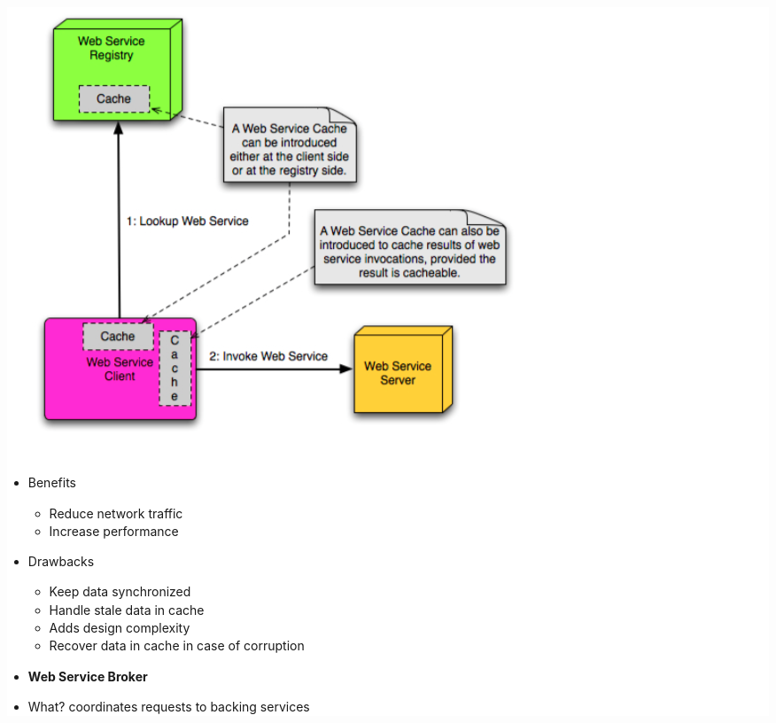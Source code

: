 ![Web Service Cache](images/ws-cache.png)

* Benefits
    * Reduce network traffic
    * Increase performance

* Drawbacks
    * Keep data synchronized
    * Handle stale data in cache
    * Adds design complexity
    * Recover data in cache in case of corruption

* **Web Service Broker**
* What? coordinates requests to backing services
